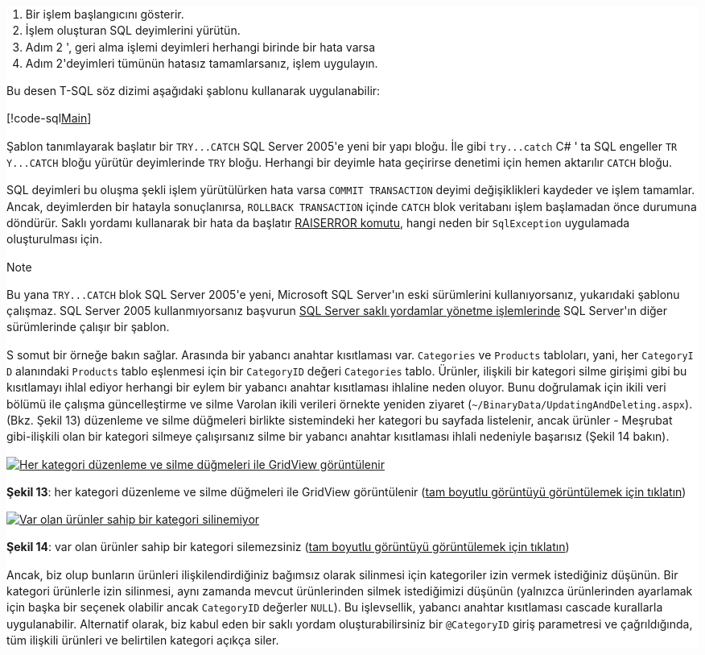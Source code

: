 1. Bir işlem başlangıcını gösterir.
2. İşlem oluşturan SQL deyimlerini yürütün.
3. Adım 2 ', geri alma işlemi deyimleri herhangi birinde bir hata varsa
4. Adım 2'deyimleri tümünün hatasız tamamlarsanız, işlem uygulayın.

Bu desen T-SQL söz dizimi aşağıdaki şablonu kullanarak uygulanabilir:


[!code-sql[Main](using-existing-stored-procedures-for-the-typed-dataset-s-tableadapters-cs/samples/sample4.sql)]

Şablon tanımlayarak başlatır bir `TRY...CATCH` SQL Server 2005'e yeni bir yapı bloğu. İle gibi `try...catch` C# ' ta SQL engeller `TRY...CATCH` bloğu yürütür deyimlerinde `TRY` bloğu. Herhangi bir deyimle hata geçirirse denetimi için hemen aktarılır `CATCH` bloğu.

SQL deyimleri bu oluşma şekli işlem yürütülürken hata varsa `COMMIT TRANSACTION` deyimi değişiklikleri kaydeder ve işlem tamamlar. Ancak, deyimlerden bir hatayla sonuçlanırsa, `ROLLBACK TRANSACTION` içinde `CATCH` blok veritabanı işlem başlamadan önce durumuna döndürür. Saklı yordamı kullanarak bir hata da başlatır [RAISERROR komutu](https://msdn.microsoft.com/library/ms178592.aspx), hangi neden bir `SqlException` uygulamada oluşturulması için.

> [!NOTE]
> Bu yana `TRY...CATCH` blok SQL Server 2005'e yeni, Microsoft SQL Server'ın eski sürümlerini kullanıyorsanız, yukarıdaki şablonu çalışmaz. SQL Server 2005 kullanmıyorsanız başvurun [SQL Server saklı yordamlar yönetme işlemlerinde](http://www.4guysfromrolla.com/webtech/080305-1.shtml) SQL Server'ın diğer sürümlerinde çalışır bir şablon.


S somut bir örneğe bakın sağlar. Arasında bir yabancı anahtar kısıtlaması var. `Categories` ve `Products` tabloları, yani, her `CategoryID` alanındaki `Products` tablo eşlenmesi için bir `CategoryID` değeri `Categories` tablo. Ürünler, ilişkili bir kategori silme girişimi gibi bu kısıtlamayı ihlal ediyor herhangi bir eylem bir yabancı anahtar kısıtlaması ihlaline neden oluyor. Bunu doğrulamak için ikili veri bölümü ile çalışma güncelleştirme ve silme Varolan ikili verileri örnekte yeniden ziyaret (`~/BinaryData/UpdatingAndDeleting.aspx`). (Bkz. Şekil 13) düzenleme ve silme düğmeleri birlikte sistemindeki her kategori bu sayfada listelenir, ancak ürünler - Meşrubat gibi-ilişkili olan bir kategori silmeye çalışırsanız silme bir yabancı anahtar kısıtlaması ihlali nedeniyle başarısız (Şekil 14 bakın).


[![Her kategori düzenleme ve silme düğmeleri ile GridView görüntülenir](using-existing-stored-procedures-for-the-typed-dataset-s-tableadapters-cs/_static/image38.png)](using-existing-stored-procedures-for-the-typed-dataset-s-tableadapters-cs/_static/image37.png)

**Şekil 13**: her kategori düzenleme ve silme düğmeleri ile GridView görüntülenir ([tam boyutlu görüntüyü görüntülemek için tıklatın](using-existing-stored-procedures-for-the-typed-dataset-s-tableadapters-cs/_static/image39.png))


[![Var olan ürünler sahip bir kategori silinemiyor](using-existing-stored-procedures-for-the-typed-dataset-s-tableadapters-cs/_static/image41.png)](using-existing-stored-procedures-for-the-typed-dataset-s-tableadapters-cs/_static/image40.png)

**Şekil 14**: var olan ürünler sahip bir kategori silemezsiniz ([tam boyutlu görüntüyü görüntülemek için tıklatın](using-existing-stored-procedures-for-the-typed-dataset-s-tableadapters-cs/_static/image42.png))


Ancak, biz olup bunların ürünleri ilişkilendirdiğiniz bağımsız olarak silinmesi için kategoriler izin vermek istediğiniz düşünün. Bir kategori ürünlerle izin silinmesi, aynı zamanda mevcut ürünlerinden silmek istediğimizi düşünün (yalnızca ürünlerinden ayarlamak için başka bir seçenek olabilir ancak `CategoryID` değerler `NULL`). Bu işlevsellik, yabancı anahtar kısıtlaması cascade kurallarla uygulanabilir. Alternatif olarak, biz kabul eden bir saklı yordam oluşturabilirsiniz bir `@CategoryID` giriş parametresi ve çağrıldığında, tüm ilişkili ürünleri ve belirtilen kategori açıkça siler.
